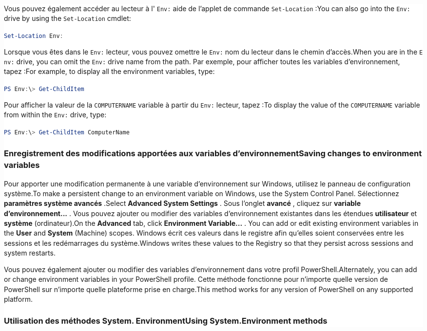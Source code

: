 <span data-ttu-id="e4af3-215">Vous pouvez également accéder au lecteur à l' `Env:` aide de l’applet de commande `Set-Location` :</span><span class="sxs-lookup"><span data-stu-id="e4af3-215">You can also go into the `Env:` drive by using the `Set-Location` cmdlet:</span></span>

```powershell
Set-Location Env:
```

<span data-ttu-id="e4af3-216">Lorsque vous êtes dans le `Env:` lecteur, vous pouvez omettre le `Env:` nom du lecteur dans le chemin d’accès.</span><span class="sxs-lookup"><span data-stu-id="e4af3-216">When you are in the `Env:` drive, you can omit the `Env:` drive name from the path.</span></span> <span data-ttu-id="e4af3-217">Par exemple, pour afficher toutes les variables d’environnement, tapez :</span><span class="sxs-lookup"><span data-stu-id="e4af3-217">For example, to display all the environment variables, type:</span></span>

```powershell
PS Env:\> Get-ChildItem
```

<span data-ttu-id="e4af3-218">Pour afficher la valeur de la `COMPUTERNAME` variable à partir du `Env:` lecteur, tapez :</span><span class="sxs-lookup"><span data-stu-id="e4af3-218">To display the value of the `COMPUTERNAME` variable from within the `Env:` drive, type:</span></span>

```powershell
PS Env:\> Get-ChildItem ComputerName
```

### <a name="saving-changes-to-environment-variables"></a><span data-ttu-id="e4af3-219">Enregistrement des modifications apportées aux variables d’environnement</span><span class="sxs-lookup"><span data-stu-id="e4af3-219">Saving changes to environment variables</span></span>

<span data-ttu-id="e4af3-220">Pour apporter une modification permanente à une variable d’environnement sur Windows, utilisez le panneau de configuration système.</span><span class="sxs-lookup"><span data-stu-id="e4af3-220">To make a persistent change to an environment variable on Windows, use the System Control Panel.</span></span> <span data-ttu-id="e4af3-221">Sélectionnez **paramètres système avancés** .</span><span class="sxs-lookup"><span data-stu-id="e4af3-221">Select **Advanced System Settings** .</span></span> <span data-ttu-id="e4af3-222">Sous l’onglet **avancé** , cliquez sur **variable d’environnement...** . Vous pouvez ajouter ou modifier des variables d’environnement existantes dans les étendues **utilisateur** et **système** (ordinateur).</span><span class="sxs-lookup"><span data-stu-id="e4af3-222">On the **Advanced** tab, click **Environment Variable...** . You can add or edit existing environment variables in the **User** and **System** (Machine) scopes.</span></span> <span data-ttu-id="e4af3-223">Windows écrit ces valeurs dans le registre afin qu’elles soient conservées entre les sessions et les redémarrages du système.</span><span class="sxs-lookup"><span data-stu-id="e4af3-223">Windows writes these values to the Registry so that they persist across sessions and system restarts.</span></span>

<span data-ttu-id="e4af3-224">Vous pouvez également ajouter ou modifier des variables d’environnement dans votre profil PowerShell.</span><span class="sxs-lookup"><span data-stu-id="e4af3-224">Alternately, you can add or change environment variables in your PowerShell profile.</span></span> <span data-ttu-id="e4af3-225">Cette méthode fonctionne pour n’importe quelle version de PowerShell sur n’importe quelle plateforme prise en charge.</span><span class="sxs-lookup"><span data-stu-id="e4af3-225">This method works for any version of PowerShell on any supported platform.</span></span>

### <a name="using-systemenvironment-methods"></a><span data-ttu-id="e4af3-226">Utilisation des méthodes System. Environment</span><span class="sxs-lookup"><span data-stu-id="e4af3-226">Using System.Environment methods</span></span>
